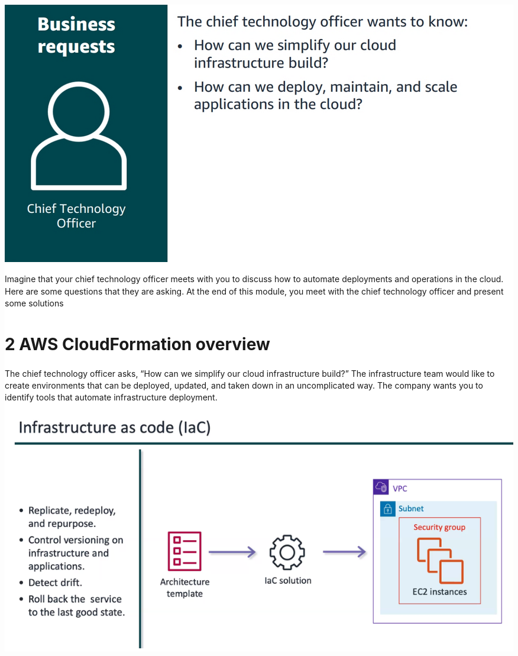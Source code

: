 ![](image/Pasted%20image%2020231023123505.png)

Imagine that your chief technology officer meets with you to discuss how to automate deployments and operations in the cloud. Here are some questions that they are asking.
At the end of this module, you meet with the chief technology officer and present some solutions

# 2 AWS CloudFormation overview

The chief technology officer asks, “How can we simplify our cloud infrastructure build?”
The infrastructure team would like to create environments that can be deployed, updated, and taken down in an uncomplicated way. The company wants you to identify tools that automate infrastructure deployment.


![](image/Pasted%20image%2020231003144912.png)
